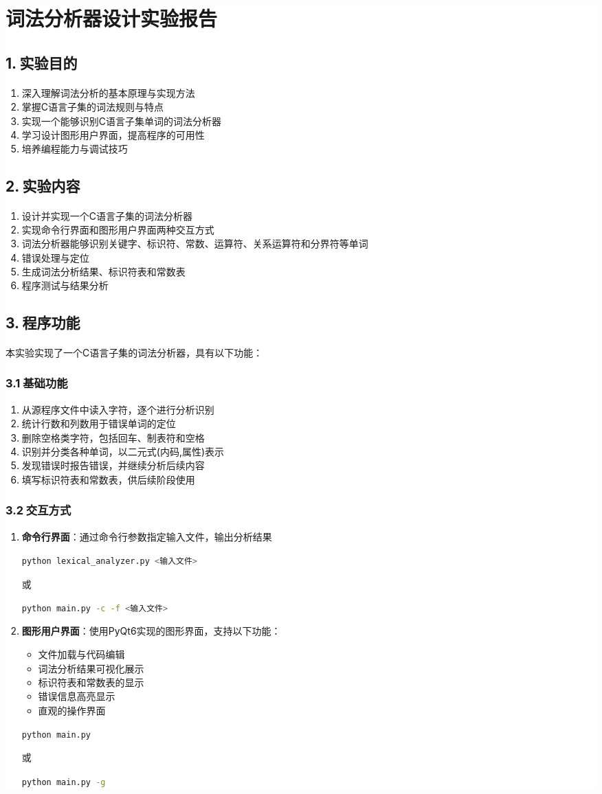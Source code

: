 # 词法分析器设计实验报告

## 1. 实验目的

1. 深入理解词法分析的基本原理与实现方法
2. 掌握C语言子集的词法规则与特点
3. 实现一个能够识别C语言子集单词的词法分析器
4. 学习设计图形用户界面，提高程序的可用性
5. 培养编程能力与调试技巧

## 2. 实验内容

1. 设计并实现一个C语言子集的词法分析器
2. 实现命令行界面和图形用户界面两种交互方式
3. 词法分析器能够识别关键字、标识符、常数、运算符、关系运算符和分界符等单词
4. 错误处理与定位
5. 生成词法分析结果、标识符表和常数表
6. 程序测试与结果分析

## 3. 程序功能

本实验实现了一个C语言子集的词法分析器，具有以下功能：

### 3.1 基础功能

1. 从源程序文件中读入字符，逐个进行分析识别
2. 统计行数和列数用于错误单词的定位
3. 删除空格类字符，包括回车、制表符和空格
4. 识别并分类各种单词，以二元式(内码,属性)表示
5. 发现错误时报告错误，并继续分析后续内容
6. 填写标识符表和常数表，供后续阶段使用

### 3.2 交互方式

1. **命令行界面**：通过命令行参数指定输入文件，输出分析结果
   ```bash
   python lexical_analyzer.py <输入文件>
   ```
   或
   ```bash
   python main.py -c -f <输入文件>
   ```

2. **图形用户界面**：使用PyQt6实现的图形界面，支持以下功能：
   - 文件加载与代码编辑
   - 词法分析结果可视化展示
   - 标识符表和常数表的显示
   - 错误信息高亮显示
   - 直观的操作界面
   ```bash
   python main.py
   ```
   或
   ```bash
   python main.py -g
   ```
